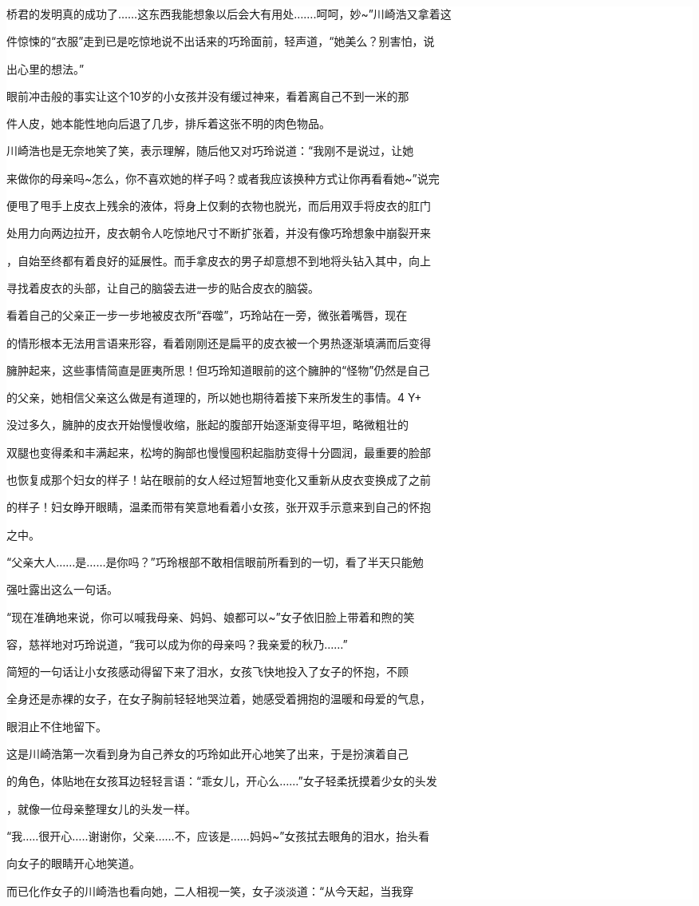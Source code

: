 桥君的发明真的成功了……这东西我能想象以后会大有用处…….呵呵，妙~”川崎浩又拿着这

件惊悚的“衣服”走到已是吃惊地说不出话来的巧玲面前，轻声道，“她美么？别害怕，说

出心里的想法。”

眼前冲击般的事实让这个10岁的小女孩并没有缓过神来，看着离自己不到一米的那

件人皮，她本能性地向后退了几步，排斥着这张不明的肉色物品。

川崎浩也是无奈地笑了笑，表示理解，随后他又对巧玲说道：“我刚不是说过，让她

来做你的母亲吗~怎么，你不喜欢她的样子吗？或者我应该换种方式让你再看看她~”说完

便甩了甩手上皮衣上残余的液体，将身上仅剩的衣物也脱光，而后用双手将皮衣的肛门

处用力向两边拉开，皮衣朝令人吃惊地尺寸不断扩张着，并没有像巧玲想象中崩裂开来

，自始至终都有着良好的延展性。而手拿皮衣的男子却意想不到地将头钻入其中，向上

寻找着皮衣的头部，让自己的脑袋去进一步的贴合皮衣的脑袋。

看着自己的父亲正一步一步地被皮衣所“吞噬”，巧玲站在一旁，微张着嘴唇，现在

的情形根本无法用言语来形容，看着刚刚还是扁平的皮衣被一个男热逐渐填满而后变得

臃肿起来，这些事情简直是匪夷所思！但巧玲知道眼前的这个臃肿的“怪物”仍然是自己

的父亲，她相信父亲这么做是有道理的，所以她也期待着接下来所发生的事情。4 Y+

没过多久，臃肿的皮衣开始慢慢收缩，胀起的腹部开始逐渐变得平坦，略微粗壮的

双腿也变得柔和丰满起来，松垮的胸部也慢慢囤积起脂肪变得十分圆润，最重要的脸部

也恢复成那个妇女的样子！站在眼前的女人经过短暂地变化又重新从皮衣变换成了之前

的样子！妇女睁开眼睛，温柔而带有笑意地看着小女孩，张开双手示意来到自己的怀抱

之中。

“父亲大人……是……是你吗？”巧玲根部不敢相信眼前所看到的一切，看了半天只能勉

强吐露出这么一句话。

“现在准确地来说，你可以喊我母亲、妈妈、娘都可以~”女子依旧脸上带着和煦的笑

容，慈祥地对巧玲说道，“我可以成为你的母亲吗？我亲爱的秋乃……”

简短的一句话让小女孩感动得留下来了泪水，女孩飞快地投入了女子的怀抱，不顾

全身还是赤裸的女子，在女子胸前轻轻地哭泣着，她感受着拥抱的温暖和母爱的气息，

眼泪止不住地留下。

这是川崎浩第一次看到身为自己养女的巧玲如此开心地笑了出来，于是扮演着自己

的角色，体贴地在女孩耳边轻轻言语：“乖女儿，开心么……”女子轻柔抚摸着少女的头发

，就像一位母亲整理女儿的头发一样。

“我…..很开心…..谢谢你，父亲……不，应该是……妈妈~”女孩拭去眼角的泪水，抬头看

向女子的眼睛开心地笑道。

而已化作女子的川崎浩也看向她，二人相视一笑，女子淡淡道：“从今天起，当我穿
